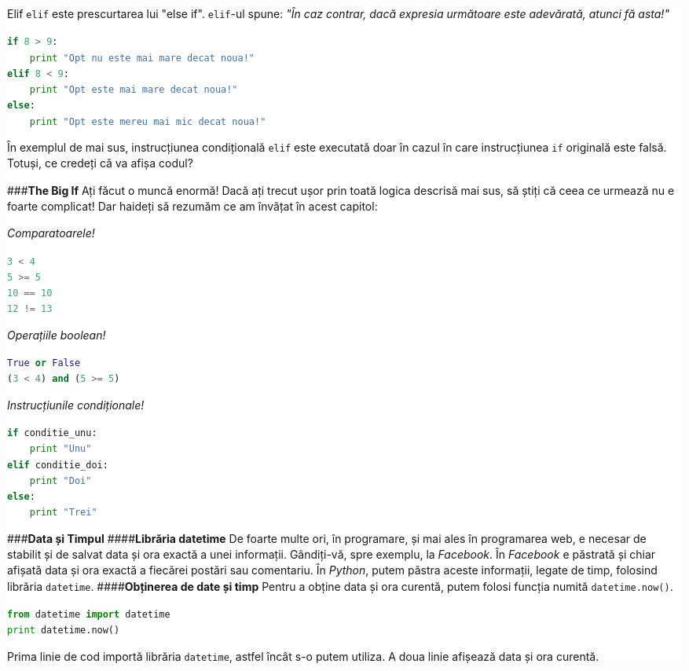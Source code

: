 
Elif
``elif`` este prescurtarea lui "else if". ``elif``-ul spune: *"În caz contrar, dacă expresia următoare este adevărată, atunci fă asta!"*

```python
if 8 > 9:
    print "Opt nu este mai mare decat noua!"
elif 8 < 9:
    print "Opt este mai mare decat noua!"
else:
    print "Opt este mereu mai mic decat noua!"
```
În exemplul de mai sus, instrucțiunea condițională ``elif`` este executată doar în cazul în care instrucțiunea ``if`` originală este falsă.
Totuși, ce credeți că va afișa codul?


###**The Big If**
Ați făcut o muncă enormă! Dacă ați trecut ușor prin toată logica descrisă mai sus, să știți că ceea ce urmează nu e foarte complicat! Dar haideți să rezumăm ce am învățat în acest capitol:

*Comparatoarele!*

```python
3 < 4
5 >= 5
10 == 10
12 != 13
```
*Operațiile boolean!*

```python
True or False
(3 < 4) and (5 >= 5)
```
*Instrucțiunile condiționale!*

```python
if conditie_unu:
    print "Unu"
elif conditie_doi:
    print "Doi"
else:
    print "Trei"
```


###**Data și Timpul**
####**Librăria datetime**
De foarte multe ori, în programare, și mai ales în programarea web, e necesar de stabilit și de salvat data și ora exactă a unei informații. Gândiți-vă, spre exemplu, la *Facebook*. În *Facebook* e păstrată și chiar afișată data și ora exactă a fiecărei postări sau comentariu. În *Python*, putem păstra aceste informații, legate de timp, folosind librăria ``datetime``.
####**Obținerea de date și timp**
Pentru a obține data și ora curentă, putem folosi funcția numită ``datetime.now()``.

```python
from datetime import datetime
print datetime.now()
```
Prima linie de cod importă librăria ``datetime``, astfel încât s-o putem utiliza. A doua linie afișează data și ora curentă.
